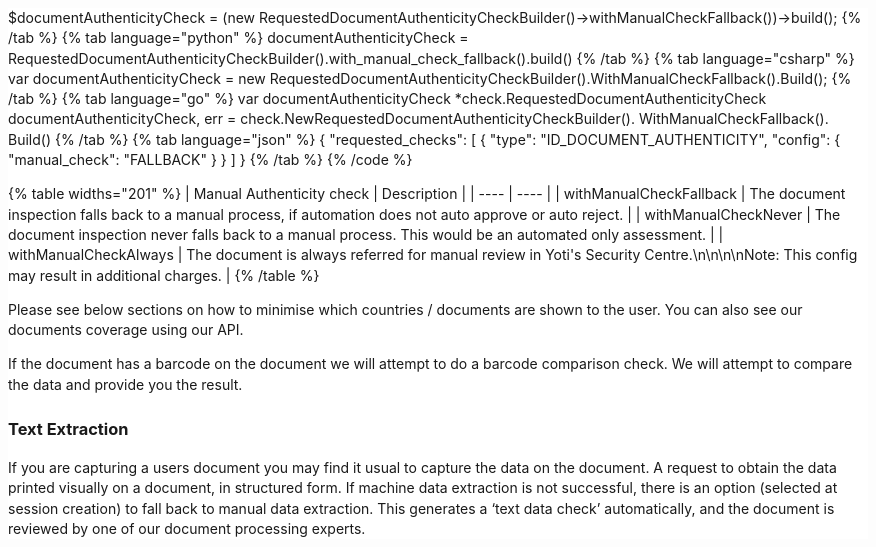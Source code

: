 $documentAuthenticityCheck = (new RequestedDocumentAuthenticityCheckBuilder()->withManualCheckFallback())->build();
{% /tab %}
{% tab language="python" %}
documentAuthenticityCheck = RequestedDocumentAuthenticityCheckBuilder().with_manual_check_fallback().build()
{% /tab %}
{% tab language="csharp" %}
var documentAuthenticityCheck = new RequestedDocumentAuthenticityCheckBuilder().WithManualCheckFallback().Build();
{% /tab %}
{% tab language="go" %}
var documentAuthenticityCheck *check.RequestedDocumentAuthenticityCheck
documentAuthenticityCheck, err = check.NewRequestedDocumentAuthenticityCheckBuilder().
  WithManualCheckFallback().
	Build()
{% /tab %}
{% tab language="json" %}
{
    "requested_checks": [
        {
            "type": "ID_DOCUMENT_AUTHENTICITY",
            "config": {
                "manual_check": "FALLBACK"
            }
        }
    ]
}
{% /tab %}
{% /code %}

{% table widths="201" %}
| Manual Authenticity check | Description | 
| ---- | ---- | 
| withManualCheckFallback | The document inspection falls back to a manual process, if automation does not auto approve or auto reject. | 
| withManualCheckNever | The document inspection never falls back to a manual process. This would be an automated only assessment. | 
| withManualCheckAlways | The document is always referred for manual review in Yoti's Security Centre.\n\n\n\nNote: This config may result in additional charges. | 
{% /table %}

Please see below sections on how to minimise which countries / documents are shown to the user. You can also see our documents coverage using our API.

If the document has a barcode on the document we will attempt to do a barcode comparison check. We will attempt to compare the data and provide you the result. 

### Text Extraction

If you are capturing a users document you may find it usual to capture the data on the document. A request to obtain the data printed visually on a document, in structured form. If machine data extraction is not successful, there is an option (selected at session creation) to fall back to manual data extraction. This generates a ‘text data check’ automatically, and the document is reviewed by one of our document processing experts.
